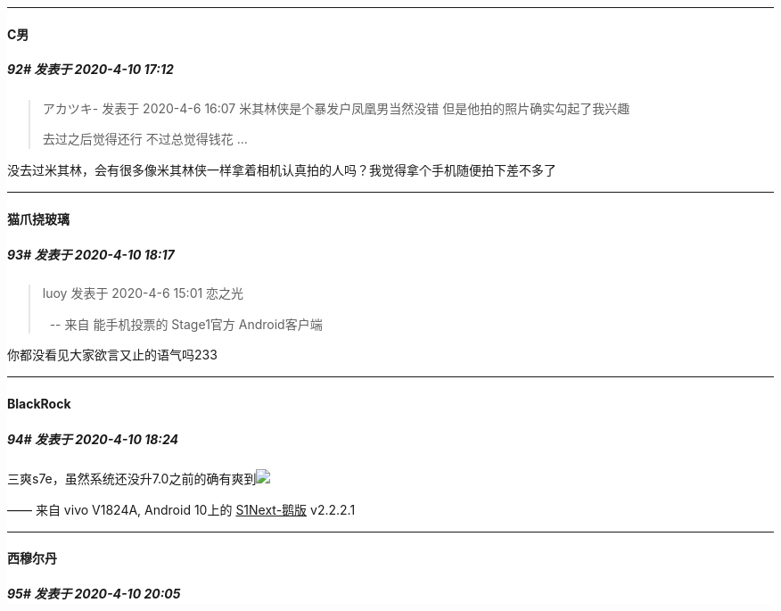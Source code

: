 





*****

####  C男  
##### 92#       发表于 2020-4-10 17:12



<blockquote>アカツキ- 发表于 2020-4-6 16:07
米其林侠是个暴发户凤凰男当然没错 但是他拍的照片确实勾起了我兴趣 


去过之后觉得还行 不过总觉得钱花 ...</blockquote>
没去过米其林，会有很多像米其林侠一样拿着相机认真拍的人吗？我觉得拿个手机随便拍下差不多了







*****

####  猫爪挠玻璃  
##### 93#       发表于 2020-4-10 18:17



<blockquote>luoy 发表于 2020-4-6 15:01
恋之光


  -- 来自 能手机投票的 Stage1官方 Android客户端</blockquote>
你都没看见大家欲言又止的语气吗233







*****

####  BlackRock  
##### 94#       发表于 2020-4-10 18:24




三爽s7e，虽然系统还没升7.0之前的确有爽到<img src="https://static.saraba1st.com/image/smiley/face2017/002.png" referrerpolicy="no-referrer">

—— 来自 vivo V1824A, Android 10上的 [S1Next-鹅版](https://github.com/ykrank/S1-Next/releases) v2.2.2.1







*****

####  西穆尔丹  
##### 95#       发表于 2020-4-10 20:05
